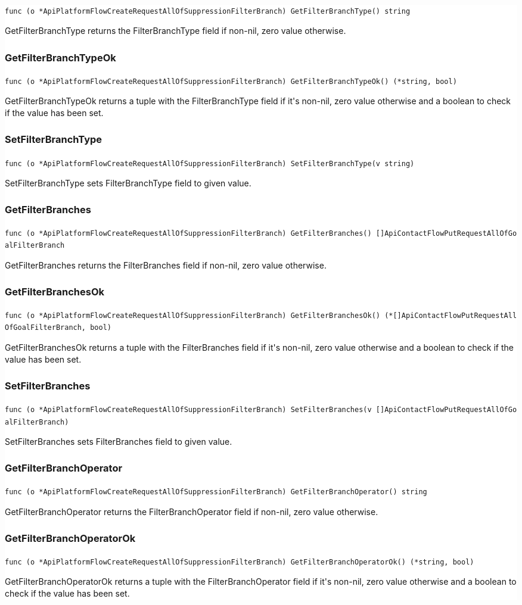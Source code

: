 `func (o *ApiPlatformFlowCreateRequestAllOfSuppressionFilterBranch) GetFilterBranchType() string`

GetFilterBranchType returns the FilterBranchType field if non-nil, zero value otherwise.

### GetFilterBranchTypeOk

`func (o *ApiPlatformFlowCreateRequestAllOfSuppressionFilterBranch) GetFilterBranchTypeOk() (*string, bool)`

GetFilterBranchTypeOk returns a tuple with the FilterBranchType field if it's non-nil, zero value otherwise
and a boolean to check if the value has been set.

### SetFilterBranchType

`func (o *ApiPlatformFlowCreateRequestAllOfSuppressionFilterBranch) SetFilterBranchType(v string)`

SetFilterBranchType sets FilterBranchType field to given value.


### GetFilterBranches

`func (o *ApiPlatformFlowCreateRequestAllOfSuppressionFilterBranch) GetFilterBranches() []ApiContactFlowPutRequestAllOfGoalFilterBranch`

GetFilterBranches returns the FilterBranches field if non-nil, zero value otherwise.

### GetFilterBranchesOk

`func (o *ApiPlatformFlowCreateRequestAllOfSuppressionFilterBranch) GetFilterBranchesOk() (*[]ApiContactFlowPutRequestAllOfGoalFilterBranch, bool)`

GetFilterBranchesOk returns a tuple with the FilterBranches field if it's non-nil, zero value otherwise
and a boolean to check if the value has been set.

### SetFilterBranches

`func (o *ApiPlatformFlowCreateRequestAllOfSuppressionFilterBranch) SetFilterBranches(v []ApiContactFlowPutRequestAllOfGoalFilterBranch)`

SetFilterBranches sets FilterBranches field to given value.


### GetFilterBranchOperator

`func (o *ApiPlatformFlowCreateRequestAllOfSuppressionFilterBranch) GetFilterBranchOperator() string`

GetFilterBranchOperator returns the FilterBranchOperator field if non-nil, zero value otherwise.

### GetFilterBranchOperatorOk

`func (o *ApiPlatformFlowCreateRequestAllOfSuppressionFilterBranch) GetFilterBranchOperatorOk() (*string, bool)`

GetFilterBranchOperatorOk returns a tuple with the FilterBranchOperator field if it's non-nil, zero value otherwise
and a boolean to check if the value has been set.
